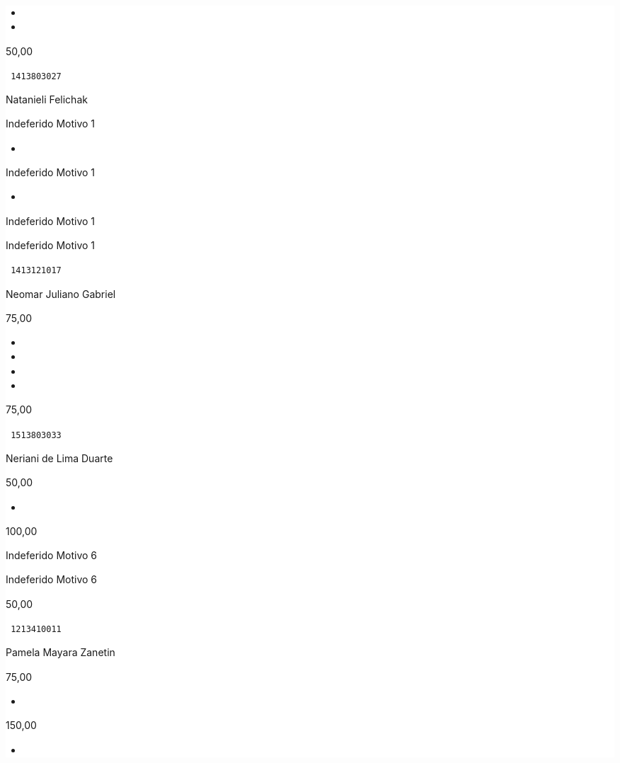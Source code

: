    -

   -

   50,00

     1413803027

   Natanieli Felichak

   Indeferido Motivo 1

   -

   Indeferido Motivo 1

   -

   Indeferido Motivo 1

   Indeferido Motivo 1

     1413121017

   Neomar Juliano Gabriel

   75,00

   -

   -

   -

   -

   75,00

     1513803033

   Neriani de Lima Duarte

   50,00

   -

   100,00

   Indeferido Motivo 6

   Indeferido Motivo 6

   50,00

     1213410011

   Pamela Mayara Zanetin

   75,00

   -

   150,00

   -
